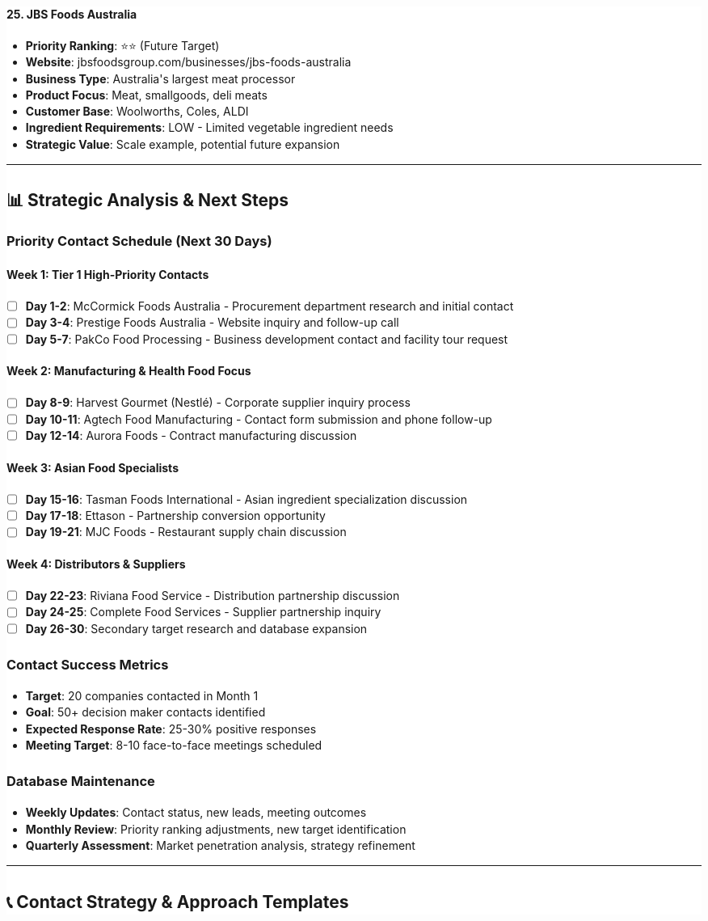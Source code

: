 #### **25. JBS Foods Australia**
- **Priority Ranking**: ⭐⭐ (Future Target)
- **Website**: jbsfoodsgroup.com/businesses/jbs-foods-australia
- **Business Type**: Australia's largest meat processor
- **Product Focus**: Meat, smallgoods, deli meats
- **Customer Base**: Woolworths, Coles, ALDI
- **Ingredient Requirements**: LOW - Limited vegetable ingredient needs
- **Strategic Value**: Scale example, potential future expansion

---

## 📊 Strategic Analysis & Next Steps

### **Priority Contact Schedule (Next 30 Days)**

#### **Week 1: Tier 1 High-Priority Contacts**
- [ ] **Day 1-2**: McCormick Foods Australia - Procurement department research and initial contact
- [ ] **Day 3-4**: Prestige Foods Australia - Website inquiry and follow-up call
- [ ] **Day 5-7**: PakCo Food Processing - Business development contact and facility tour request

#### **Week 2: Manufacturing & Health Food Focus**
- [ ] **Day 8-9**: Harvest Gourmet (Nestlé) - Corporate supplier inquiry process
- [ ] **Day 10-11**: Agtech Food Manufacturing - Contact form submission and phone follow-up
- [ ] **Day 12-14**: Aurora Foods - Contract manufacturing discussion

#### **Week 3: Asian Food Specialists**
- [ ] **Day 15-16**: Tasman Foods International - Asian ingredient specialization discussion
- [ ] **Day 17-18**: Ettason - Partnership conversion opportunity
- [ ] **Day 19-21**: MJC Foods - Restaurant supply chain discussion

#### **Week 4: Distributors & Suppliers**
- [ ] **Day 22-23**: Riviana Food Service - Distribution partnership discussion
- [ ] **Day 24-25**: Complete Food Services - Supplier partnership inquiry
- [ ] **Day 26-30**: Secondary target research and database expansion

### **Contact Success Metrics**
- **Target**: 20 companies contacted in Month 1
- **Goal**: 50+ decision maker contacts identified
- **Expected Response Rate**: 25-30% positive responses
- **Meeting Target**: 8-10 face-to-face meetings scheduled

### **Database Maintenance**
- **Weekly Updates**: Contact status, new leads, meeting outcomes
- **Monthly Review**: Priority ranking adjustments, new target identification
- **Quarterly Assessment**: Market penetration analysis, strategy refinement

---

## 📞 Contact Strategy & Approach Templates
